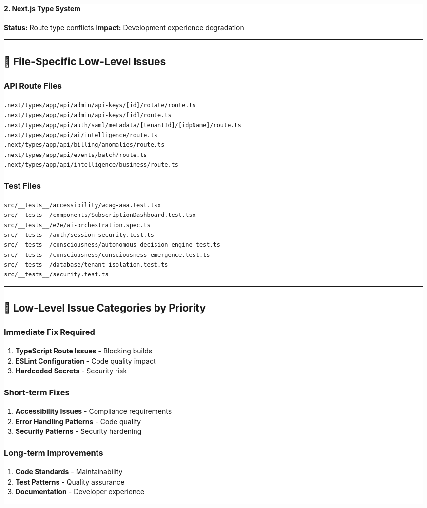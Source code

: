 #### 2. Next.js Type System
**Status:** Route type conflicts
**Impact:** Development experience degradation

---

## 📁 File-Specific Low-Level Issues

### API Route Files
```
.next/types/app/api/admin/api-keys/[id]/rotate/route.ts
.next/types/app/api/admin/api-keys/[id]/route.ts
.next/types/app/api/auth/saml/metadata/[tenantId]/[idpName]/route.ts
.next/types/app/api/ai/intelligence/route.ts
.next/types/app/api/billing/anomalies/route.ts
.next/types/app/api/events/batch/route.ts
.next/types/app/api/intelligence/business/route.ts
```

### Test Files
```
src/__tests__/accessibility/wcag-aaa.test.tsx
src/__tests__/components/SubscriptionDashboard.test.tsx
src/__tests__/e2e/ai-orchestration.spec.ts
src/__tests__/auth/session-security.test.ts
src/__tests__/consciousness/autonomous-decision-engine.test.ts
src/__tests__/consciousness/consciousness-emergence.test.ts
src/__tests__/database/tenant-isolation.test.ts
src/__tests__/security.test.ts
```

---

## 🎯 Low-Level Issue Categories by Priority

### Immediate Fix Required
1. **TypeScript Route Issues** - Blocking builds
2. **ESLint Configuration** - Code quality impact
3. **Hardcoded Secrets** - Security risk

### Short-term Fixes
1. **Accessibility Issues** - Compliance requirements
2. **Error Handling Patterns** - Code quality
3. **Security Patterns** - Security hardening

### Long-term Improvements
1. **Code Standards** - Maintainability
2. **Test Patterns** - Quality assurance
3. **Documentation** - Developer experience

---